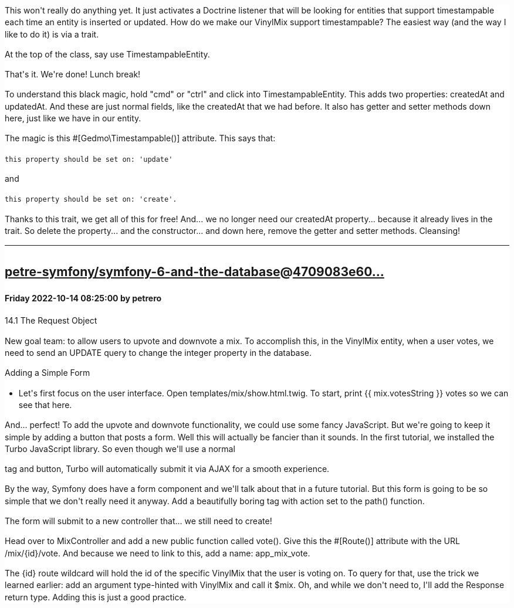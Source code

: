   This won't really do anything yet. It just activates a Doctrine listener that will be looking for entities that support timestampable each time an entity is inserted or updated. How do we make our VinylMix support timestampable? The easiest way (and the way I like to do it) is via a trait.

  At the top of the class, say use TimestampableEntity.

  That's it. We're done! Lunch break!

  To understand this black magic, hold "cmd" or "ctrl" and click into TimestampableEntity. This adds two properties: createdAt and updatedAt. And these are just normal fields, like the createdAt that we had before. It also has getter and setter methods down here, just like we have in our entity.

  The magic is this #[Gedmo\Timestampable()] attribute. This says that:

    this property should be set on: 'update'

  and

    this property should be set on: 'create'.

  Thanks to this trait, we get all of this for free! And... we no longer need our createdAt property... because it already lives in the trait. So delete the property... and the constructor... and down here, remove the getter and setter methods. Cleansing!

---
## [petre-symfony/symfony-6-and-the-database](https://github.com/petre-symfony/symfony-6-and-the-database)@[4709083e60...](https://github.com/petre-symfony/symfony-6-and-the-database/commit/4709083e60a699b6eacd91550015e5c960e70cfd)
#### Friday 2022-10-14 08:25:00 by petrero

14.1 The Request Object

  New goal team: to allow users to upvote and downvote a mix. To accomplish this, in the VinylMix entity, when a user votes, we need to send an UPDATE query to change the  integer property in the database.

  Adding a Simple Form
  - Let's first focus on the user interface. Open templates/mix/show.html.twig. To start, print {{ mix.votesString }} votes so we can see that here.

  And... perfect! To add the upvote and downvote functionality, we could use some fancy JavaScript. But we're going to keep it simple by adding a button that posts a form. Well this will actually be fancier than it sounds. In the first tutorial, we installed the Turbo JavaScript library. So even though we'll use a normal <form> tag and button, Turbo will automatically submit it via AJAX for a smooth experience.

  By the way, Symfony does have a form component and we'll talk about that in a future tutorial. But this form is going to be so simple that we don't really need it anyway. Add a beautifully boring <form> tag with action set to the path() function.

  The form will submit to a new controller that... we still need to create!

  Head over to MixController and add a new public function called vote(). Give this the #[Route()] attribute with the URL /mix/{id}/vote. And because we need to link to this, add a name: app_mix_vote.

  The {id} route wildcard will hold the id of the specific VinylMix that the user is voting on. To query for that, use the trick we learned earlier: add an argument type-hinted with VinylMix and call it $mix. Oh, and while we don't need to, I'll add the Response return type. Adding this is just a good practice.


[1]:  https://lore.kernel.org/lkml/20181029221037.87724-1-dancol@google.com/
[2]:  https://lore.kernel.org/lkml/874lbtjvtd.fsf@oldenburg2.str.redhat.com/
[3]:  https://lore.kernel.org/lkml/20181204132604.aspfupwjgjx6fhva@brauner.io/
[4]:  https://lore.kernel.org/lkml/20181203180224.fkvw4kajtbvru2ku@brauner.io/
[5]:  https://lore.kernel.org/lkml/20181121213946.GA10795@mail.hallyn.com/
[6]:  https://lore.kernel.org/lkml/20181120103111.etlqp7zop34v6nv4@brauner.io/
[7]:  https://lore.kernel.org/lkml/36323361-90BD-41AF-AB5B-EE0D7BA02C21@amacapital.net/
[8]:  https://lore.kernel.org/lkml/87tvjxp8pc.fsf@xmission.com/
[9]:  https://asciinema.org/a/IQjuCHew6bnq1cr78yuMv16cy
[11]: https://lore.kernel.org/lkml/F53D6D38-3521-4C20-9034-5AF447DF62FF@amacapital.net/
[12]: https://lore.kernel.org/lkml/87zhtjn8ck.fsf@xmission.com/
[13]: https://lore.kernel.org/lkml/871s6u9z6u.fsf@xmission.com/
[14]: https://lore.kernel.org/lkml/20181206231742.xxi4ghn24z4h2qki@brauner.io/
[15]: https://lore.kernel.org/lkml/20181207003124.GA11160@mail.hallyn.com/
[16]: https://lore.kernel.org/lkml/20181207015423.4miorx43l3qhppfz@brauner.io/
[17]: https://lore.kernel.org/lkml/CAGXu5jL8PciZAXvOvCeCU3wKUEB_dU-O3q0tDw4uB_ojMvDEew@mail.gmail.com/
[18]: https://lore.kernel.org/lkml/20181206222746.GB9224@mail.hallyn.com/
[19]: https://lore.kernel.org/lkml/20181208054059.19813-1-christian@brauner.io/
[20]: https://lore.kernel.org/lkml/8736rebl9s.fsf@oldenburg.str.redhat.com/
[21]: https://lore.kernel.org/lkml/20181228152012.dbf0508c2508138efc5f2bbe@linux-foundation.org/
[22]: https://lore.kernel.org/lkml/20181228233725.722tdfgijxcssg76@brauner.io/
[23]: https://lwn.net/Articles/773459/
[24]: https://lore.kernel.org/lkml/8736rebl9s.fsf@oldenburg.str.redhat.com/
[25]: https://lore.kernel.org/lkml/CAK8P3a0ej9NcJM8wXNPbcGUyOUZYX+VLoDFdbenW3s3114oQZw@mail.gmail.com/